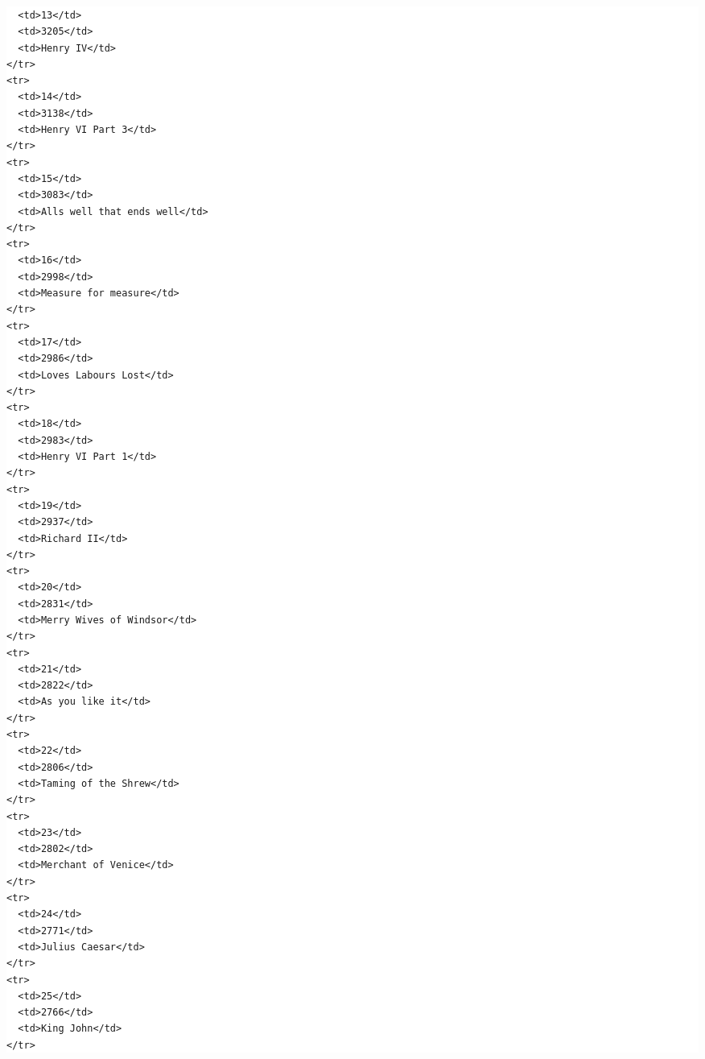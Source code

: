       <td>13</td>
      <td>3205</td>
      <td>Henry IV</td>
    </tr>
    <tr>
      <td>14</td>
      <td>3138</td>
      <td>Henry VI Part 3</td>
    </tr>
    <tr>
      <td>15</td>
      <td>3083</td>
      <td>Alls well that ends well</td>
    </tr>
    <tr>
      <td>16</td>
      <td>2998</td>
      <td>Measure for measure</td>
    </tr>
    <tr>
      <td>17</td>
      <td>2986</td>
      <td>Loves Labours Lost</td>
    </tr>
    <tr>
      <td>18</td>
      <td>2983</td>
      <td>Henry VI Part 1</td>
    </tr>
    <tr>
      <td>19</td>
      <td>2937</td>
      <td>Richard II</td>
    </tr>
    <tr>
      <td>20</td>
      <td>2831</td>
      <td>Merry Wives of Windsor</td>
    </tr>
    <tr>
      <td>21</td>
      <td>2822</td>
      <td>As you like it</td>
    </tr>
    <tr>
      <td>22</td>
      <td>2806</td>
      <td>Taming of the Shrew</td>
    </tr>
    <tr>
      <td>23</td>
      <td>2802</td>
      <td>Merchant of Venice</td>
    </tr>
    <tr>
      <td>24</td>
      <td>2771</td>
      <td>Julius Caesar</td>
    </tr>
    <tr>
      <td>25</td>
      <td>2766</td>
      <td>King John</td>
    </tr>